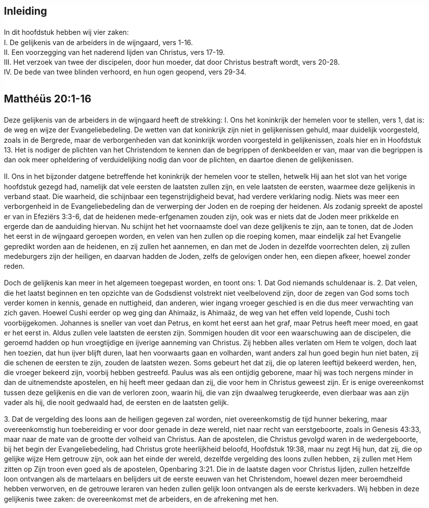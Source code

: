 ## Inleiding

In dit hoofdstuk hebben wij vier zaken:  
I. De gelijkenis van de arbeiders in de wijngaard, vers 1-16.  
II. Een voorzegging van het naderend lijden van Christus, vers 17-19.  
III. Het verzoek van twee der discipelen, door hun moeder, dat door Christus bestraft wordt, vers 20-28.  
IV. De bede van twee blinden verhoord, en hun ogen geopend, vers 29-34.  

## Matthéüs 20:1-16 

Deze gelijkenis van de arbeiders in de wijngaard heeft de strekking: 
I. Ons het koninkrijk der hemelen voor te stellen, vers 1, dat is: de weg en wijze der Evangeliebedeling. De wetten van dat koninkrijk zijn niet in gelijkenissen gehuld, maar duidelijk voorgesteld, zoals in de Bergrede, maar de verborgenheden van dat koninkrijk worden voorgesteld in gelijkenissen, zoals hier en in Hoofdstuk 13. Het is nodiger de plichten van het Christendom te kennen dan de begrippen of denkbeelden er van, maar van die begrippen is dan ook meer opheldering of verduidelijking nodig dan voor de plichten, en daartoe dienen de gelijkenissen. 

II. Ons in het bijzonder datgene betreffende het koninkrijk der hemelen voor te stellen, hetwelk Hij aan het slot van het vorige hoofdstuk gezegd had, namelijk dat vele eersten de laatsten zullen zijn, en vele laatsten de eersten, waarmee deze gelijkenis in verband staat. Die waarheid, die schijnbaar een tegenstrijdigheid bevat, had verdere verklaring nodig. Niets was meer een verborgenheid in de Evangeliebedeling dan de verwerping der Joden en de roeping der heidenen. Als zodanig spreekt de apostel er van in Efeziërs 3:3-6, dat de heidenen mede-erfgenamen zouden zijn, ook was er niets dat de Joden meer prikkelde en ergerde dan de aanduiding hiervan. Nu schijnt het het voornaamste doel van deze gelijkenis te zijn, aan te tonen, dat de Joden het eerst in de wijngaard geroepen worden, en velen van hen zullen op die roeping komen, maar eindelijk zal het Evangelie gepredikt worden aan de heidenen, en zij zullen het aannemen, en dan met de Joden in dezelfde voorrechten delen, zij zullen medeburgers zijn der heiligen, en daarvan hadden de Joden, zelfs de gelovigen onder hen, een diepen afkeer, hoewel zonder reden. 

Doch de gelijkenis kan meer in het algemeen toegepast worden, en toont ons: 
1\. Dat God niemands schuldenaar is. 
2\. Dat velen, die het laatst beginnen en ten opzichte van de Godsdienst volstrekt niet veelbelovend zijn, door de zegen van God soms toch verder komen in kennis, genade en nuttigheid, dan anderen, wier ingang vroeger geschied is en die dus meer verwachting van zich gaven. Hoewel Cushi eerder op weg ging dan Ahimaäz, is Ahimaäz, de weg van het effen veld lopende, Cushi toch voorbijgekomen. Johannes is sneller van voet dan Petrus, en komt het eerst aan het graf, maar Petrus heeft meer moed, en gaat er het eerst in. Aldus zullen vele laatsten de eersten zijn. Sommigen houden dit voor een waarschuwing aan de discipelen, die geroemd hadden op hun vroegtijdige en ijverige aanneming van Christus. Zij hebben alles verlaten om Hem te volgen, doch laat hen toezien, dat hun ijver blijft duren, laat hen voorwaarts gaan en volharden, want anders zal hun goed begin hun niet baten, zij die schenen de eersten te zijn, zouden de laatsten wezen. 
Soms gebeurt het dat zij, die op lateren leeftijd bekeerd werden, hen, die vroeger bekeerd zijn, voorbij hebben gestreefd. Paulus was als een ontijdig geborene, maar hij was toch nergens minder in dan de uitnemendste apostelen, en hij heeft meer gedaan dan zij, die voor hem in Christus geweest zijn. Er is enige overeenkomst tussen deze gelijkenis en die van de verloren zoon, waarin hij, die van zijn dwaalweg terugkeerde, even dierbaar was aan zijn vader als hij, die nooit gedwaald had, de eersten en de laatsten gelijk. 

3\. Dat de vergelding des loons aan de heiligen gegeven zal worden, niet overeenkomstig de tijd hunner bekering, maar overeenkomstig hun toebereiding er voor door genade in deze wereld, niet naar recht van eerstgeboorte, zoals in Genesis 43:33, maar naar de mate van de grootte der volheid van Christus. Aan de apostelen, die Christus gevolgd waren in de wedergeboorte, bij het begin der Evangeliebedeling, had Christus grote heerlijkheid beloofd, Hoofdstuk 19:38, maar nu zegt Hij hun, dat zij, die op gelijke wijze Hem getrouw zijn, ook aan het einde der wereld, dezelfde vergelding des loons zullen hebben, zij zullen met Hem zitten op Zijn troon even goed als de apostelen, Openbaring 3:21. 
Die in de laatste dagen voor Christus lijden, zullen hetzelfde loon ontvangen als de martelaars en belijders uit de eerste eeuwen van het Christendom, hoewel dezen meer beroemdheid hebben verworven, en de getrouwe leraren van heden zullen gelijk loon ontvangen als de eerste kerkvaders. Wij hebben in deze gelijkenis twee zaken: de overeenkomst met de arbeiders, en de afrekening met hen. 
